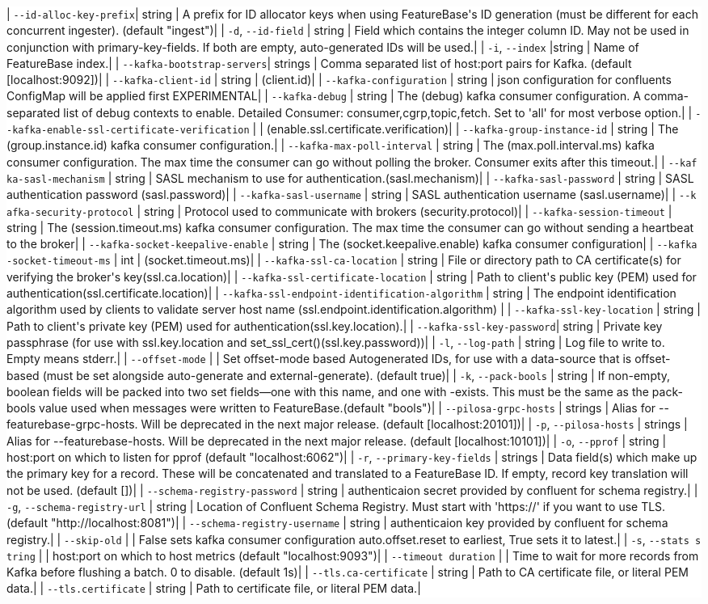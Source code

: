 |      `--id-alloc-key-prefix`| string              | A prefix for ID allocator keys when using FeatureBase's ID generation (must be different for each concurrent ingester). (default "ingest")|
|  `-d`, `--id-field` | string                         | Field which contains the integer column ID. May not be used in conjunction with primary-key-fields. If both are empty, auto-generated IDs will be used.|
|  `-i`, `--index` |string                            | Name of FeatureBase index.|
|      `--kafka-bootstrap-servers`| strings         | Comma separated list of host:port pairs for Kafka. (default [localhost:9092])|
|      `--kafka-client-id` | string                  | (client.id)|
|      `--kafka-configuration` | string              | json configuration for confluents ConfigMap will be applied first EXPERIMENTAL|
|      `--kafka-debug` | string                      | The (debug) kafka consumer configuration. A comma-separated list of debug contexts to enable. Detailed Consumer: consumer,cgrp,topic,fetch. Set to 'all' for most verbose option.|
|      `--kafka-enable-ssl-certificate-verification`  |   |       (enable.ssl.certificate.verification)|
|      `--kafka-group-instance-id` | string             |         The (group.instance.id) kafka consumer configuration.|
|      `--kafka-max-poll-interval`  | string             |         The (max.poll.interval.ms) kafka consumer configuration. The max time the consumer can go without polling the broker. Consumer exits after this timeout.|
|      `--kafka-sasl-mechanism` | string                |         SASL mechanism to use for authentication.(sasl.mechanism)|
|      `--kafka-sasl-password` | string                 |         SASL authentication password (sasl.password)|
|      `--kafka-sasl-username` | string                 |         SASL authentication username (sasl.username)|
|      `--kafka-security-protocol` | string             |         Protocol used to communicate with brokers (security.protocol)|
|      `--kafka-session-timeout` | string               |         The (session.timeout.ms) kafka consumer configuration. The max time the consumer can go without sending a heartbeat to the broker|
|      `--kafka-socket-keepalive-enable` | string       |         The (socket.keepalive.enable) kafka consumer configuration|
|      `--kafka-socket-timeout-ms` | int                |        (socket.timeout.ms)|
|      `--kafka-ssl-ca-location` | string               |        File or directory path to CA certificate(s) for verifying the broker's key(ssl.ca.location)|
|      `--kafka-ssl-certificate-location` | string      |        Path to client's public key (PEM) used for authentication(ssl.certificate.location)|
|      `--kafka-ssl-endpoint-identification-algorithm` | string  | The endpoint identification algorithm used by clients to validate server host name (ssl.endpoint.identification.algorithm) |
|      `--kafka-ssl-key-location` | string                       | Path to client's private key (PEM) used for authentication(ssl.key.location).|
|      `--kafka-ssl-key-password`| string                       | Private key passphrase (for use with ssl.key.location and set_ssl_cert()(ssl.key.password))|
|  `-l`, `--log-path` | string                                     | Log file to write to. Empty means stderr.|
|      `--offset-mode`  |                                        | Set offset-mode based Autogenerated IDs, for use with a data-source that is offset-based (must be set alongside auto-generate and external-generate). (default true)|
|  `-k`, `--pack-bools` | string                                   | If non-empty, boolean fields will be packed into two set fields—one with this name, and one with <name>-exists. This must be the same as the pack-bools value used when messages were written to FeatureBase.(default "bools")|
|      `--pilosa-grpc-hosts` | strings                           | Alias for --featurebase-grpc-hosts. Will be deprecated in the next major release. (default [localhost:20101])|
|  `-p`, `--pilosa-hosts` | strings                                | Alias for --featurebase-hosts. Will be deprecated in the next major release. (default [localhost:10101])|
|  `-o`, `--pprof` |  string                                        | host:port on which to listen for pprof (default "localhost:6062")|
|  `-r`, `--primary-key-fields` | strings                          | Data field(s) which make up the primary key for a record. These will be concatenated and translated to a FeatureBase ID. If empty, record key translation will not be used.  (default [])|
|      `--schema-registry-password` | string                     | authenticaion secret provided by confluent for schema registry.|
|  `-g`, `--schema-registry-url` | string                          | Location of Confluent Schema Registry. Must start with 'https://' if you want to use TLS. (default "http://localhost:8081")|
|     `--schema-registry-username` | string                     | authenticaion key provided by confluent for schema registry.|
|      `--skip-old`      |                                       | False sets kafka consumer configuration auto.offset.reset to earliest, True sets it to latest.|
|  `-s`, `--stats string`    |                                     | host:port on which to host metrics (default "localhost:9093")|
|      `--timeout duration`    |                                | Time to wait for more records from Kafka before flushing a batch. 0 to disable. (default 1s)|
|      `--tls.ca-certificate` | string                           | Path to CA certificate file, or literal PEM data.|
|      `--tls.certificate` |  string                              | Path to certificate file, or literal PEM data.|